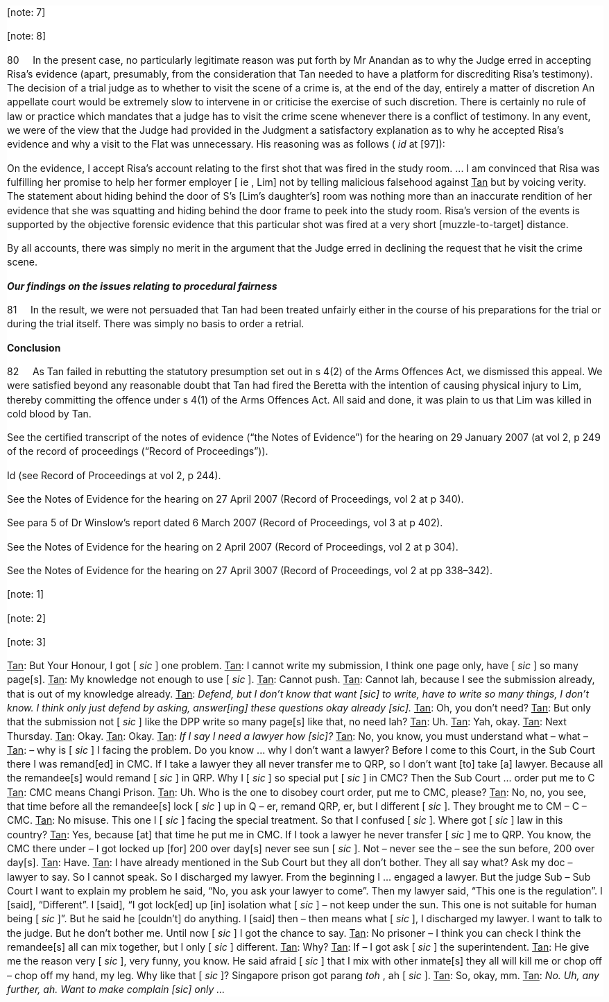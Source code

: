  [note: 7] 

 [note: 8] 


80     In the present case, no particularly legitimate reason was put forth by Mr Anandan as to why the Judge erred in accepting Risa’s evidence (apart, presumably, from the consideration that Tan needed to have a platform for discrediting Risa’s testimony). The decision of a trial judge as to whether to visit the scene of a crime is, at the end of the day, entirely a matter of discretion An appellate court would be extremely slow to intervene in or criticise the exercise of such discretion. There is certainly no rule of law or practice which mandates that a judge has to visit the crime scene whenever there is a conflict of testimony. In any event, we were of the view that the Judge had provided in the Judgment a satisfactory explanation as to why he accepted Risa’s evidence and why a visit to the Flat was unnecessary. His reasoning was as follows ( _id_ at [97]): 

 On the evidence, I accept Risa’s account relating to the first shot that was fired in the study room. ... I am convinced that Risa was fulfilling her promise to help her former employer [ ie , Lim] not by telling malicious falsehood against [Tan] but by voicing verity. The statement about hiding behind the door of S’s [Lim’s daughter’s] room was nothing more than an inaccurate rendition of her evidence that she was squatting and hiding behind the door frame to peek into the study room. Risa’s version of the events is supported by the objective forensic evidence that this particular shot was fired at a very short [muzzle-to-target] distance. 

By all accounts, there was simply no merit in the argument that the Judge erred in declining the request that he visit the crime scene. 

**_Our findings on the issues relating to procedural fairness_** 

81     In the result, we were not persuaded that Tan had been treated unfairly either in the course of his preparations for the trial or during the trial itself. There was simply no basis to order a retrial. 

**Conclusion** 

82     As Tan failed in rebutting the statutory presumption set out in s 4(2) of the Arms Offences Act, we dismissed this appeal. We were satisfied beyond any reasonable doubt that Tan had fired the Beretta with the intention of causing physical injury to Lim, thereby committing the offence under s 4(1) of the Arms Offences Act. All said and done, it was plain to us that Lim was killed in cold blood by Tan. 

See the certified transcript of the notes of evidence (“the Notes of Evidence”) for the hearing on 29 January 2007 (at vol 2, p 249 of the record of proceedings (“Record of Proceedings”)). 

 Id (see Record of Proceedings at vol 2, p 244). 

See the Notes of Evidence for the hearing on 27 April 2007 (Record of Proceedings, vol 2 at p 340). 

See para 5 of Dr Winslow’s report dated 6 March 2007 (Record of Proceedings, vol 3 at p 402). 

See the Notes of Evidence for the hearing on 2 April 2007 (Record of Proceedings, vol 2 at p 304). 

See the Notes of Evidence for the hearing on 27 April 3007 (Record of Proceedings, vol 2 at pp 338–342). 

[note: 1] 

[note: 2] 

[note: 3] 


[Tan]: Yes. 
[Tan]: But Your Honour, I got [ _sic_ ] one problem. 
[Tan]: I cannot write my submission, I think one page only, have [ _sic_ ] so many page[s]. 
[Tan]: My knowledge not enough to use [ _sic_ ]. 
[Tan]: Cannot push. 
[Tan]: Cannot lah, because I see the submission already, that is out of my knowledge already. 
[Tan]: _Defend, but I don’t know that want [sic] to write, have to write so many things, I don’t know. I think only just defend by asking, answer[ing] these questions okay already [sic]._ 
[Tan]: Oh, you don’t need? 
[Tan]: But only that the submission not [ _sic_ ] like the DPP write so many page[s] like that, no need lah? 
[Tan]: Uh. 
[Tan]: Yah, okay. 
[Tan]: Next Thursday. 
[Tan]: Okay. 
[Tan]: Okay. 
[Tan]: _If I say I need a lawyer how [sic]?_ 
[Tan]: No, you know, you must understand what – what – 
[Tan]: – why is [ _sic_ ] I facing the problem. Do you know ... why I don’t want a lawyer? Before I come to this Court, in the Sub Court there I was remand[ed] in CMC. If I take a lawyer they all never transfer me to QRP, so I don’t want [to] take [a] lawyer. Because all the remandee[s] would remand [ _sic_ ] in QRP. Why I [ _sic_ ] so special put [ _sic_ ] in CMC? Then the Sub Court ... order put me to C 
[Tan]: CMC means Changi Prison. 
[Tan]: Uh. Who is the one to disobey court order, put me to CMC, please? 
[Tan]: No, no, you see, that time before all the remandee[s] lock [ _sic_ ] up in Q – er, remand QRP, er, but I different [ _sic_ ]. They brought me to CM – C – CMC. 
[Tan]: No misuse. This one I [ _sic_ ] facing the special treatment. So that I confused [ _sic_ ]. Where got [ _sic_ ] law in this country? 
[Tan]: Yes, because [at] that time he put me in CMC. If I took a lawyer he never transfer [ _sic_ ] me to QRP. You know, the CMC there under – I got locked up [for] 200 over day[s] never see sun [ _sic_ ]. Not – never see the – see the sun before, 200 over day[s]. 
[Tan]: Have. 
[Tan]: I have already mentioned in the Sub Court but they all don’t bother. They all say what? Ask my doc – lawyer to say. So I cannot speak. So I discharged my lawyer. From the beginning I ... engaged a lawyer. But the judge Sub – Sub Court I want to explain my problem he said, “No, you ask your lawyer to come”. Then my lawyer said, “This one is the regulation”. I [said], “Different”. I [said], “I got lock[ed] up [in] isolation what [ _sic_ ] – not keep under the sun. This one is not suitable for human being [ _sic_ ]”. But he said he [couldn’t] do anything. I [said] then – then means what [ _sic_ ], I discharged my lawyer. I want to talk to the judge. But he don’t bother me. Until now [ _sic_ ] I got the chance to say. 
[Tan]: No prisoner – I think you can check I think the remandee[s] all can mix together, but I only [ _sic_ ] different. 
[Tan]: Why? 
[Tan]: If – I got ask [ _sic_ ] the superintendent. 
[Tan]: He give me the reason very [ _sic_ ], very funny, you know. He said afraid [ _sic_ ] that I mix with other inmate[s] they all will kill me or chop off – chop off my hand, my leg. Why like that [ _sic_ ]? Singapore prison got parang _toh_ , ah [ _sic_ ]. 
[Tan]: So, okay, mm. 
[Tan]: _No. Uh, any further, ah. Want to make complain [sic] only ..._ 